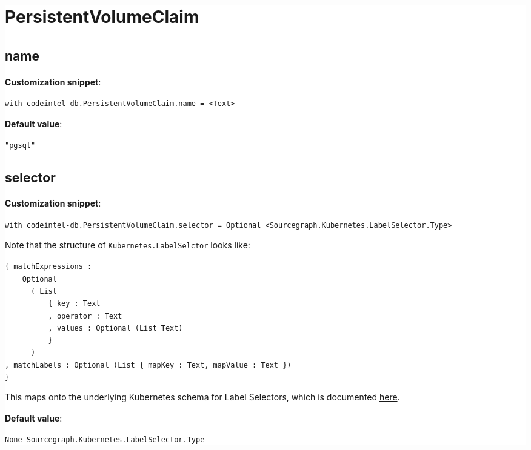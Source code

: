# PersistentVolumeClaim

## name

**Customization snippet**:

```
with codeintel-db.PersistentVolumeClaim.name = <Text>
```

**Default value**:

```
"pgsql"
```

## selector

**Customization snippet**:

```dhall
with codeintel-db.PersistentVolumeClaim.selector = Optional <Sourcegraph.Kubernetes.LabelSelector.Type>
```

Note that the structure of `Kubernetes.LabelSelctor` looks like:

```
{ matchExpressions :
    Optional
      ( List
          { key : Text
          , operator : Text
          , values : Optional (List Text)
          }
      )
, matchLabels : Optional (List { mapKey : Text, mapValue : Text })
}
```

This maps onto the underlying Kubernetes schema for Label Selectors, which is documented [here](https://kubernetes.io/docs/concepts/overview/working-with-objects/labels/#resources-that-support-set-based-requirements).

**Default value**:

```
None Sourcegraph.Kubernetes.LabelSelector.Type
```
